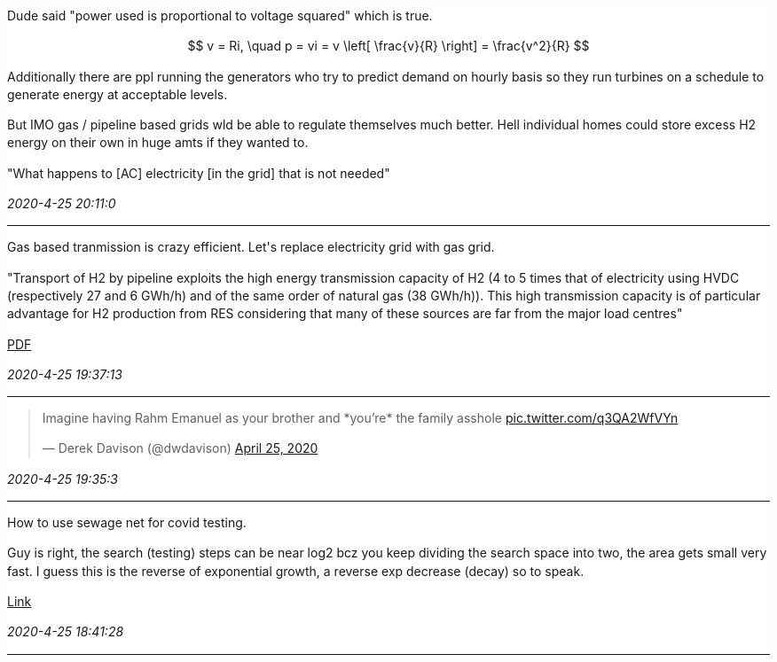 Dude said "power used is proportional to voltage squared" which is true. 

$$
v = Ri, \quad p = vi = v \left[ \frac{v}{R} \right] =
\frac{v^2}{R}
$$

Additionally there are ppl running the generators who try to predict
demand on hourly basis so they run turbines on a schedule to generate
energy at acceptable levels.

But IMO gas / pipeline based grids wld be able to regulate themselves
much better. Hell individual homes could store excess H2 energy on
their own in huge amts if they wanted to.

"What happens to [AC] electricity [in the grid] that is not needed"

*2020-4-25 20:11:0*

---

Gas based tranmission is crazy efficient. Let's replace electricity
grid with gas grid.

"Transport of H2 by pipeline exploits the high energy transmission
capacity of H2 (4 to 5 times that of electricity using HVDC
(respectively 27 and 6 GWh/h) and of the same order of natural gas (38
GWh/h)). This high transmission capacity is of particular advantage
for H2 production from RES considering that many of these sources are
far from the major load centres"

[PDF](https://setis.ec.europa.eu/system/files/2013TechnologyMap.pdf)

*2020-4-25 19:37:13*

---

<blockquote class="twitter-tweet"><p lang="en" dir="ltr">Imagine having Rahm Emanuel as your brother and *you’re* the family asshole <a href="https://t.co/q3QA2WfVYn">pic.twitter.com/q3QA2WfVYn</a></p>&mdash; Derek Davison (@dwdavison) <a href="https://twitter.com/dwdavison/status/1254118221315268608?ref_src=twsrc%5Etfw">April 25, 2020</a></blockquote> <script async src="https://platform.twitter.com/widgets.js" charset="utf-8"></script>

*2020-4-25 19:35:3*

---

How to use sewage net for covid testing.

Guy is right, the search (testing) steps can be near log2 bcz you keep
dividing the search space into two, the area gets small very fast. I
guess this is the reverse of exponential growth, a reverse exp
decrease (decay) so to speak.

[Link](https://mobile.twitter.com/CrowdvBank/status/1254063664191008768)

*2020-4-25 18:41:28*

---
